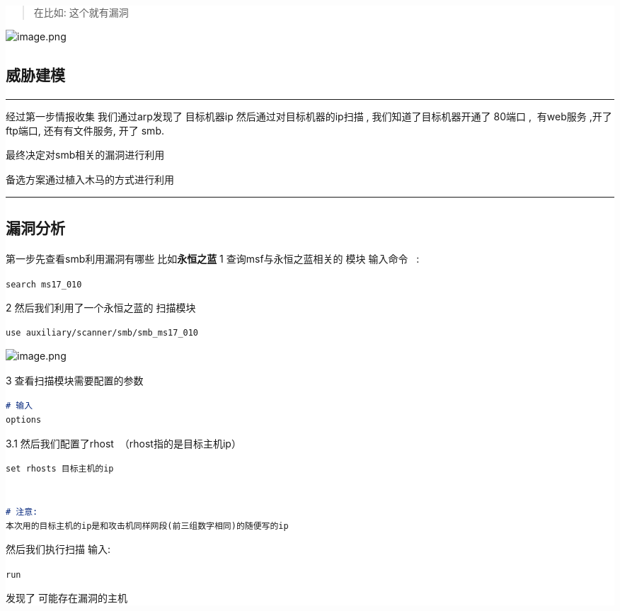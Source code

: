 > 在比如: 这个就有漏洞

![image.png](https://cdn.nlark.com/yuque/0/2023/png/26140423/1673658363034-b2a679b0-45b5-4cb7-9a2d-f73b857838f8.png#averageHue=%233a3e44&clientId=uf8d6c415-56f8-4&from=paste&height=310&id=u4c056429&originHeight=349&originWidth=1081&originalType=binary&ratio=1&rotation=0&showTitle=false&size=347824&status=done&style=none&taskId=u6b50da44-3c66-468a-805b-52d438876a1&title=&width=961)

## 威胁建模

---

经过第一步情报收集 我们通过arp发现了 目标机器ip
然后通过对目标机器的ip扫描 , 我们知道了目标机器开通了 80端口 ,  有web服务 ,开了ftp端口,   还有有文件服务, 开了 smb.

最终决定对smb相关的漏洞进行利用

备选方案通过植入木马的方式进行利用

---

## 漏洞分析

第一步先查看smb利用漏洞有哪些 比如**永恒之蓝**
1 查询msf与永恒之蓝相关的 模块
输入命令   :
```
search ms17_010
```

2 然后我们利用了一个永恒之蓝的 扫描模块

```
use auxiliary/scanner/smb/smb_ms17_010
```
![image.png](https://cdn.nlark.com/yuque/0/2023/png/26140423/1673625636471-cdc66072-34fa-4869-814c-680c343988fa.png#averageHue=%23120f0d&clientId=uf8d6c415-56f8-4&from=paste&height=219&id=u93ea14d5&originHeight=246&originWidth=693&originalType=binary&ratio=1&rotation=0&showTitle=false&size=30801&status=done&style=none&taskId=ub9c61e4a-91a8-4dd2-8213-ec26c797533&title=&width=616)


3 查看扫描模块需要配置的参数
```markdown
# 输入
options
```

3.1 然后我们配置了rhost  （rhost指的是目标主机ip）
```markdown
set rhosts 目标主机的ip


# 注意:
本次用的目标主机的ip是和攻击机同样网段(前三组数字相同)的随便写的ip

```

然后我们执行扫描 输入:
```
run
```

发现了 可能存在漏洞的主机
